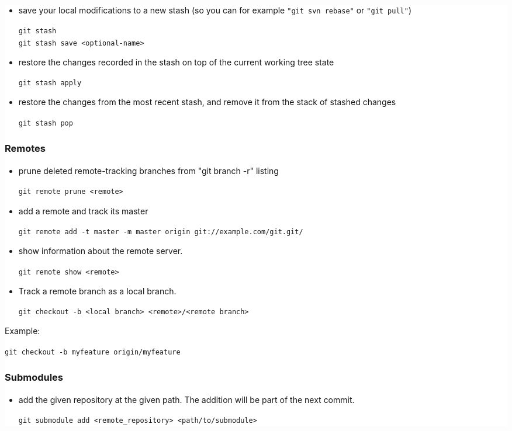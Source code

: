 * save your local modifications to a new stash (so you can for example `"git svn rebase"` or `"git pull"`)

	~~~~ {.bash}
	git stash
	git stash save <optional-name>
	~~~~

* restore the changes recorded in the stash on top of the current working tree state

	~~~~ {.bash}
	git stash apply
	~~~~

* restore the changes from the most recent stash, and remove it from the stack of stashed changes

	~~~~ {.bash}
	git stash pop
	~~~~

### Remotes

* prune deleted remote-tracking branches from "git branch -r" listing

	~~~~ {.bash}
	git remote prune <remote>
	~~~~

* add a remote and track its master

	~~~~ {.bash}
	git remote add -t master -m master origin git://example.com/git.git/
	~~~~

* show information about the remote server.

	~~~~ {.bash}
	git remote show <remote>
	~~~~

* Track a remote branch as a local branch.

	~~~~ {.bash}
	git checkout -b <local branch> <remote>/<remote branch>
	~~~~

Example:

~~~~ {.bash}
git checkout -b myfeature origin/myfeature 
~~~~

### Submodules

* add the given repository at the given path.
	The addition will be part of the next commit.

	~~~~ {.bash}
	git submodule add <remote_repository> <path/to/submodule>
	~~~~
